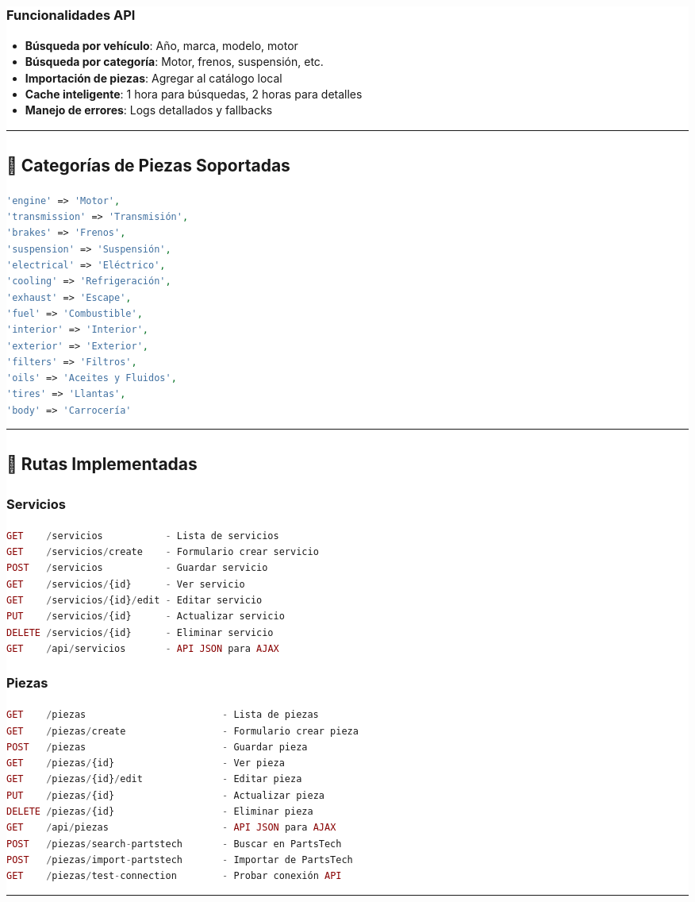 ### Funcionalidades API
- **Búsqueda por vehículo**: Año, marca, modelo, motor
- **Búsqueda por categoría**: Motor, frenos, suspensión, etc.
- **Importación de piezas**: Agregar al catálogo local
- **Cache inteligente**: 1 hora para búsquedas, 2 horas para detalles
- **Manejo de errores**: Logs detallados y fallbacks

---

## 🎯 Categorías de Piezas Soportadas

```php
'engine' => 'Motor',
'transmission' => 'Transmisión',
'brakes' => 'Frenos',
'suspension' => 'Suspensión',
'electrical' => 'Eléctrico',
'cooling' => 'Refrigeración',
'exhaust' => 'Escape',
'fuel' => 'Combustible',
'interior' => 'Interior',
'exterior' => 'Exterior',
'filters' => 'Filtros',
'oils' => 'Aceites y Fluidos',
'tires' => 'Llantas',
'body' => 'Carrocería'
```

---

## 🚀 Rutas Implementadas

### **Servicios**
```php
GET    /servicios           - Lista de servicios
GET    /servicios/create    - Formulario crear servicio
POST   /servicios           - Guardar servicio
GET    /servicios/{id}      - Ver servicio
GET    /servicios/{id}/edit - Editar servicio
PUT    /servicios/{id}      - Actualizar servicio
DELETE /servicios/{id}      - Eliminar servicio
GET    /api/servicios       - API JSON para AJAX
```

### **Piezas**
```php
GET    /piezas                        - Lista de piezas
GET    /piezas/create                 - Formulario crear pieza
POST   /piezas                        - Guardar pieza
GET    /piezas/{id}                   - Ver pieza
GET    /piezas/{id}/edit              - Editar pieza
PUT    /piezas/{id}                   - Actualizar pieza
DELETE /piezas/{id}                   - Eliminar pieza
GET    /api/piezas                    - API JSON para AJAX
POST   /piezas/search-partstech       - Buscar en PartsTech
POST   /piezas/import-partstech       - Importar de PartsTech
GET    /piezas/test-connection        - Probar conexión API
```

---